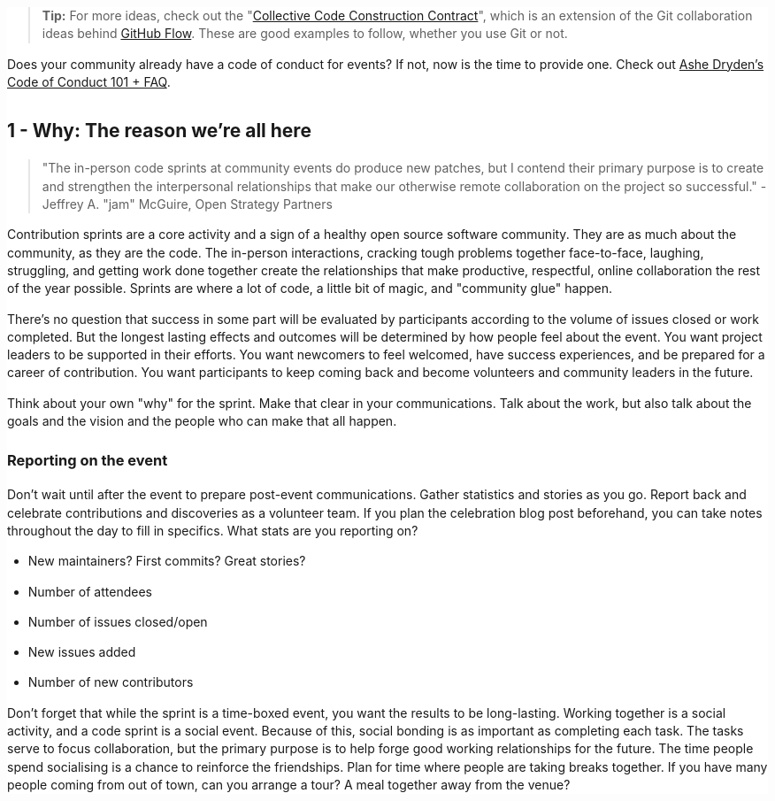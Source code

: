 > **Tip:** For more ideas, check out the "[Collective Code Construction Contract](https://rfc.zeromq.org/spec:42/C4/)", which is an extension of the Git collaboration ideas behind [GitHub Flow](https://guides.github.com/introduction/flow/). These are good examples to follow, whether you use Git or not. 

Does your community already have a code of conduct for events? If not, now is the time to provide one. Check out [Ashe Dryden’s Code of Conduct 101 + FAQ](https://www.ashedryden.com/blog/codes-of-conduct-101-faq). 

## **1 - Why:** The reason we’re all here 

> "The in-person code sprints at community events do produce new patches, but I contend their primary purpose is to create and strengthen the interpersonal relationships that make our otherwise remote collaboration on the project so successful." - Jeffrey A. "jam" McGuire, Open Strategy Partners

Contribution sprints are a core activity and a sign of a healthy open source software community. They are as much about the community, as they are the code. The in-person interactions, cracking tough problems together face-to-face, laughing, struggling, and getting work done together create the relationships that make productive, respectful, online collaboration the rest of the year possible. Sprints are where a lot of code, a little bit of magic, and "community glue" happen. 

There’s no question that success in some part will be evaluated by participants according to the volume of issues closed or work completed. But the longest lasting effects and outcomes will be determined by how people feel about the event. You want project leaders to be supported in their efforts. You want newcomers to feel welcomed, have success experiences, and be prepared for a career of contribution. You want participants to keep coming back and become volunteers and community leaders in the future. 

Think about your own "why" for the sprint. Make that clear in your communications. Talk about the work, but also talk about the goals and the vision and the people who can make that all happen. 

### Reporting on the event

Don’t wait until after the event to prepare post-event communications. Gather statistics and stories as you go. Report back and celebrate contributions and discoveries as a volunteer team. If you plan the celebration blog post beforehand, you can take notes throughout the day to fill in specifics. What stats are you reporting on? 

* New maintainers? First commits? Great stories? 

* Number of attendees

* Number of issues closed/open

* New issues added

* Number of new contributors

Don’t forget that while the sprint is a time-boxed event, you want the results to be long-lasting. Working together is a social activity, and a code sprint is a social event. Because of this, social bonding is as important as completing each task. The tasks serve to focus collaboration, but the primary purpose is to help forge good working relationships for the future. The time people spend socialising is a chance to reinforce the friendships. Plan for time where people are taking breaks together. If you have many people coming from out of town, can you arrange a tour? A meal together away from the venue?
